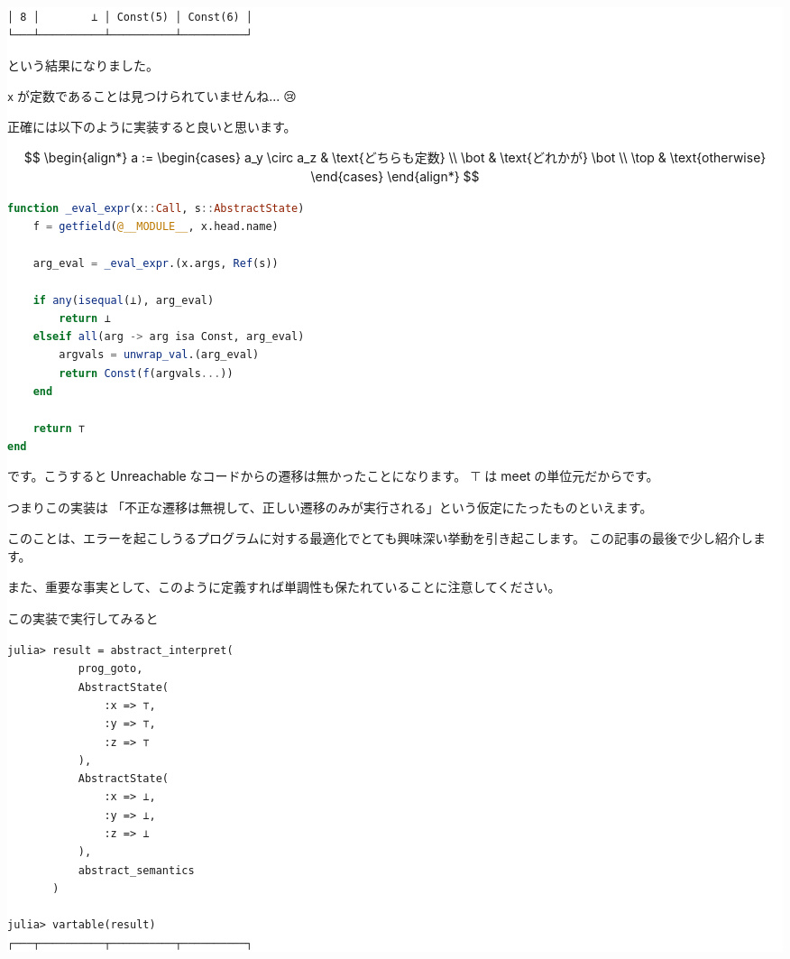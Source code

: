 ```julia-repl
│ 8 │        ⊥ │ Const(5) │ Const(6) │
└───┴──────────┴──────────┴──────────┘
```

という結果になりました。

`x` が定数であることは見つけられていませんね... 😢


正確には以下のように実装すると良いと思います。

$$   
\begin{align*}
a := \begin{cases}
a_y \circ a_z & \text{どちらも定数} \\
\bot & \text{どれかが} \bot \\
\top & \text{otherwise}
\end{cases}
\end{align*}
$$


```julia
function _eval_expr(x::Call, s::AbstractState)
    f = getfield(@__MODULE__, x.head.name)

    arg_eval = _eval_expr.(x.args, Ref(s))
    
    if any(isequal(⊥), arg_eval)
        return ⊥
    elseif all(arg -> arg isa Const, arg_eval)
        argvals = unwrap_val.(arg_eval)
        return Const(f(argvals...))
    end

    return ⊤
end
```

です。こうすると Unreachable なコードからの遷移は無かったことになります。
$\top$ は meet の単位元だからです。


つまりこの実装は 「不正な遷移は無視して、正しい遷移のみが実行される」という仮定にたったものといえます。

このことは、エラーを起こしうるプログラムに対する最適化でとても興味深い挙動を引き起こします。 この記事の最後で少し紹介します。


また、重要な事実として、このように定義すれば単調性も保たれていることに注意してください。


この実装で実行してみると

```julia-repl
julia> result = abstract_interpret(
           prog_goto,
           AbstractState(
               :x => ⊤,
               :y => ⊤,
               :z => ⊤
           ),
           AbstractState(
               :x => ⊥,
               :y => ⊥,
               :z => ⊥
           ),
           abstract_semantics
       )

julia> vartable(result)
┌───┬──────────┬──────────┬──────────┐
```